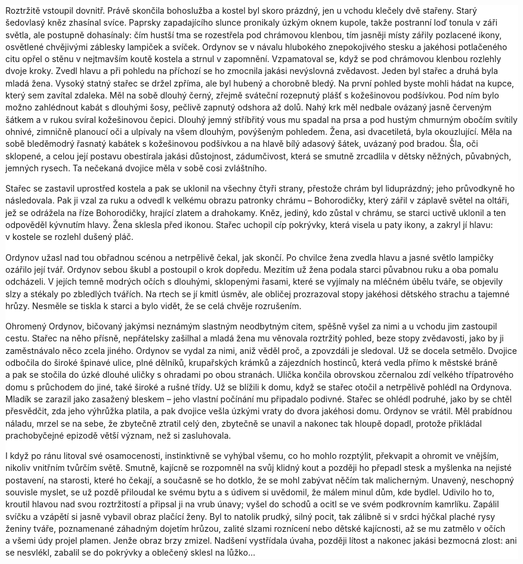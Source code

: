 Roztržitě vstoupil dovnitř. Právě skončila bohoslužba a kostel byl skoro prázdný, jen u vchodu klečely dvě stařeny. Starý šedovlasý kněz zhasínal svíce. Paprsky zapadajícího slunce pronikaly úzkým oknem kupole, takže postranní loď tonula v záři světla, ale postupně dohasínaly: čím hustší tma se rozestřela pod chrámovou klenbou, tím jasněji místy zářily pozlacené ikony, osvětlené chvějivými záblesky lampiček a svíček. Ordynov se v návalu hlubokého znepokojivého stesku a jakéhosi potlačeného citu opřel o stěnu v nejtmavším koutě kostela a strnul v zapomnění. Vzpamatoval se, když se pod chrámovou klenbou rozlehly dvoje kroky. Zvedl hlavu a při pohledu na příchozí se ho zmocnila jakási nevýslovná zvědavost. Jeden byl stařec a druhá byla mladá žena. Vysoký statný stařec se držel zpříma, ale byl hubený a chorobně bledý. Na první pohled byste mohli hádat na kupce, který sem zavítal zdaleka. Měl na sobě dlouhý černý, zřejmě sváteční rozepnutý plášť s kožešinovou podšívkou. Pod ním bylo možno zahlédnout kabát s dlouhými šosy, pečlivě zapnutý odshora až dolů. Nahý krk měl nedbale ovázaný jasně červeným šátkem a v rukou svíral kožešinovou čepici. Dlouhý jemný stříbřitý vous mu spadal na prsa a pod hustým chmurným obočím svítily ohnivé, zimničně planoucí oči a ulpívaly na všem dlouhým, povýšeným pohledem. Žena, asi dvacetiletá, byla okouzlující. Měla na sobě bleděmodrý řasnatý kabátek s kožešinovou podšívkou a na hlavě bílý adasový šátek, uvázaný pod bradou. Šla, oči sklopené, a celou její postavu obestírala jakási důstojnost, zádumčivost, která se smutně zrcadlila v dětsky něžných, půvabných, jemných rysech. Ta nečekaná dvojice měla v sobě cosi zvláštního.

Stařec se zastavil uprostřed kostela a pak se uklonil na všechny čtyři strany, přestože chrám byl liduprázdný; jeho průvodkyně ho následovala. Pak ji vzal za ruku a odvedl k velkému obrazu patronky chrámu – Bohorodičky, který zářil v záplavě světel na oltáři, jež se odrážela na říze Bohorodičky, hrající zlatem a drahokamy. Kněz, jediný, kdo zůstal v chrámu, se starci uctivě uklonil a ten odpověděl kývnutím hlavy. Žena sklesla před ikonou. Stařec uchopil cíp pokrývky, která visela u paty ikony, a zakryl jí hlavu: v kostele se rozlehl dušený pláč.

Ordynov užasl nad tou obřadnou scénou a netrpělivě čekal, jak skončí. Po chvilce žena zvedla hlavu a jasné světlo lampičky ozářilo její tvář. Ordynov sebou škubl a postoupil o krok dopředu. Mezitím už žena podala starci půvabnou ruku a oba pomalu odcházeli. V jejích temně modrých očích s dlouhými, sklopenými řasami, které se vyjímaly na mléčném úbělu tváře, se objevily slzy a stékaly po zbledlých tvářích. Na rtech se jí kmitl úsměv, ale obličej prozrazoval stopy jakéhosi dětského strachu a tajemné hrůzy. Nesměle se tiskla k starci a bylo vidět, že se celá chvěje rozrušením.

Ohromený Ordynov, bičovaný jakýmsi neznámým slastným neodbytným citem, spěšně vyšel za nimi a u vchodu jim zastoupil cestu. Stařec na něho přísně, nepřátelsky zašilhal a mladá žena mu věnovala roztržitý pohled, beze stopy zvědavosti, jako by ji zaměstnávalo něco zcela jiného. Ordynov se vydal za nimi, aniž věděl proč, a zpovzdáli je sledoval. Už se docela setmělo. Dvojice odbočila do široké špinavé ulice, plné dělníků, krupařských krámků a zájezdních hostinců, která vedla přímo k městské bráně a pak se stočila do úzké dlouhé uličky s ohradami po obou stranách. Ulička končila obrovskou zčernalou zdí velkého třípatrového domu s průchodem do jiné, také široké a rušné třídy. Už se blížili k domu, když se stařec otočil a netrpělivě pohlédl na Ordynova. Mladík se zarazil jako zasažený bleskem – jeho vlastní počínání mu připadalo podivné. Stařec se ohlédl podruhé, jako by se chtěl přesvědčit, zda jeho výhrůžka platila, a pak dvojice vešla úzkými vraty do dvora jakéhosi domu. Ordynov se vrátil. Měl prabídnou náladu, mrzel se na sebe, že zbytečně ztratil celý den, zbytečně se unavil a nakonec tak hloupě dopadl, protože přikládal prachobyčejné epizodě větší význam, než si zasluhovala.

I když po ránu litoval své osamocenosti, instinktivně se vyhýbal všemu, co ho mohlo rozptýlit, překvapit a ohromit ve vnějším, nikoliv vnitřním tvůrčím světě. Smutně, kajícně se rozpomněl na svůj klidný kout a později ho přepadl stesk a myšlenka na nejisté postavení, na starosti, které ho čekají, a současně se ho dotklo, že se mohl zabývat něčím tak malicherným. Unavený, neschopný souvisle myslet, se už pozdě přiloudal ke svému bytu a s údivem si uvědomil, že málem minul dům, kde bydlel. Udivilo ho to, kroutil hlavou nad svou roztržitostí a připsal ji na vrub únavy; vyšel do schodů a ocitl se ve svém podkrovním kamrlíku. Zapálil svíčku a vzápětí si jasně vybavil obraz plačící ženy. Byl to natolik prudký, silný pocit, tak zálibně si v srdci hýčkal plaché rysy ženiny tváře, poznamenané záhadným dojetím hrůzou, zalité slzami roznícení nebo dětské kajícnosti, až se mu zatmělo v očích a všemi údy projel plamen. Jenže obraz brzy zmizel. Nadšení vystřídala úvaha, později lítost a nakonec jakási bezmocná zlost: ani se nesvlékl, zabalil se do pokrývky a oblečený sklesl na lůžko…
